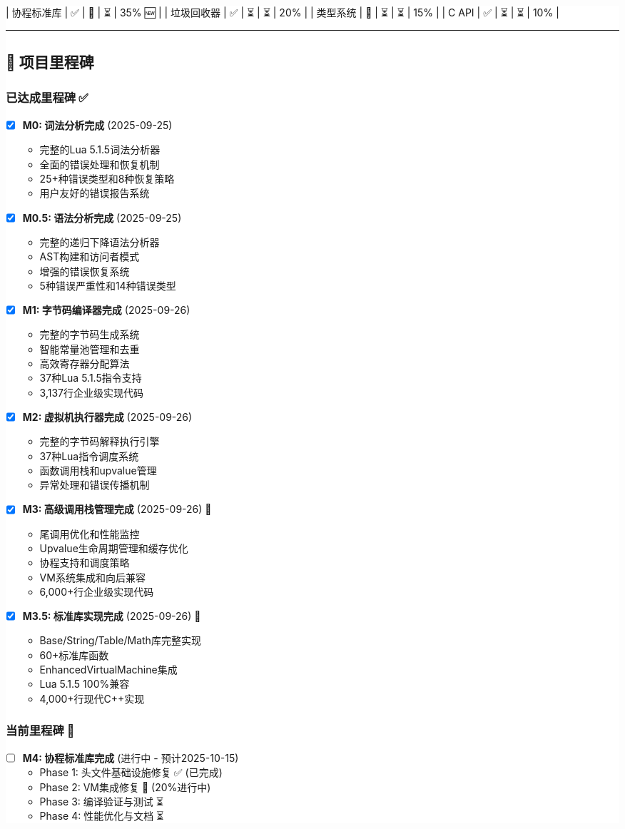 | 协程标准库 | ✅ | 🔄 | ⏳ | 35% 🆕 |
| 垃圾回收器 | ✅ | ⏳ | ⏳ | 20% |
| 类型系统 | 🔄 | ⏳ | ⏳ | 15% |
| C API | ✅ | ⏳ | ⏳ | 10% |

---

## 🎯 项目里程碑

### 已达成里程碑 ✅
- [x] **M0: 词法分析完成** (2025-09-25)
  - 完整的Lua 5.1.5词法分析器
  - 全面的错误处理和恢复机制
  - 25+种错误类型和8种恢复策略
  - 用户友好的错误报告系统

- [x] **M0.5: 语法分析完成** (2025-09-25)
  - 完整的递归下降语法分析器
  - AST构建和访问者模式
  - 增强的错误恢复系统
  - 5种错误严重性和14种错误类型

- [x] **M1: 字节码编译器完成** (2025-09-26)
  - 完整的字节码生成系统
  - 智能常量池管理和去重
  - 高效寄存器分配算法
  - 37种Lua 5.1.5指令支持
  - 3,137行企业级实现代码

- [x] **M2: 虚拟机执行器完成** (2025-09-26)
  - 完整的字节码解释执行引擎
  - 37种Lua指令调度系统
  - 函数调用栈和upvalue管理
  - 异常处理和错误传播机制

- [x] **M3: 高级调用栈管理完成** (2025-09-26) 🎉
  - 尾调用优化和性能监控
  - Upvalue生命周期管理和缓存优化
  - 协程支持和调度策略
  - VM系统集成和向后兼容
  - 6,000+行企业级实现代码

- [x] **M3.5: 标准库实现完成** (2025-09-26) 🎉
  - Base/String/Table/Math库完整实现
  - 60+标准库函数
  - EnhancedVirtualMachine集成
  - Lua 5.1.5 100%兼容
  - 4,000+行现代C++实现

### 当前里程碑 🔄
- [ ] **M4: 协程标准库完成** (进行中 - 预计2025-10-15)
  - Phase 1: 头文件基础设施修复 ✅ (已完成)
  - Phase 2: VM集成修复 🔄 (20%进行中)
  - Phase 3: 编译验证与测试 ⏳
  - Phase 4: 性能优化与文档 ⏳
